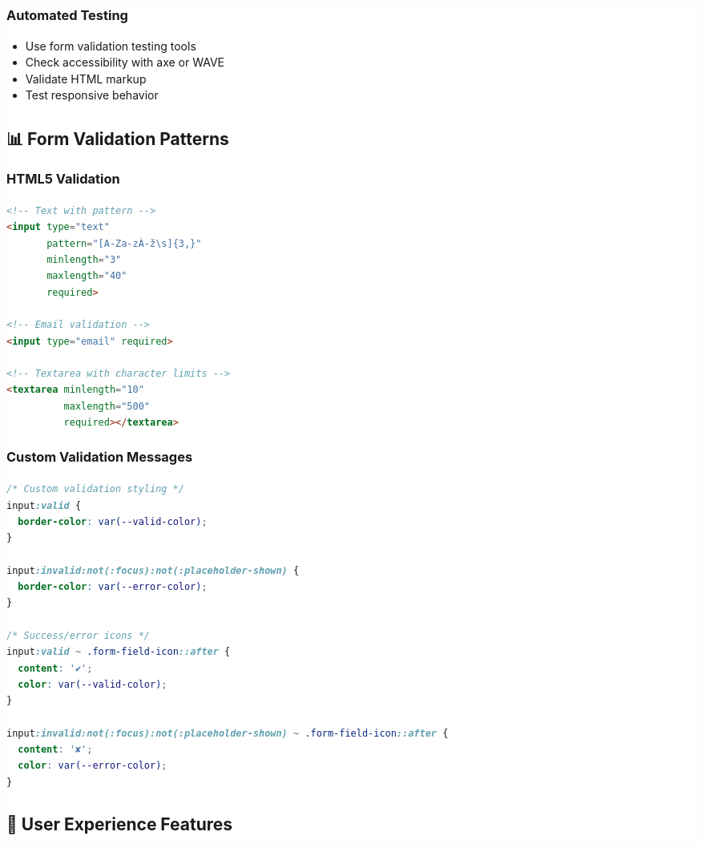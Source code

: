 ### Automated Testing
- Use form validation testing tools
- Check accessibility with axe or WAVE
- Validate HTML markup
- Test responsive behavior

## 📊 Form Validation Patterns

### HTML5 Validation
```html
<!-- Text with pattern -->
<input type="text" 
       pattern="[A-Za-zÀ-ž\s]{3,}" 
       minlength="3" 
       maxlength="40" 
       required>

<!-- Email validation -->
<input type="email" required>

<!-- Textarea with character limits -->
<textarea minlength="10" 
          maxlength="500" 
          required></textarea>
```

### Custom Validation Messages
```css
/* Custom validation styling */
input:valid {
  border-color: var(--valid-color);
}

input:invalid:not(:focus):not(:placeholder-shown) {
  border-color: var(--error-color);
}

/* Success/error icons */
input:valid ~ .form-field-icon::after {
  content: '✔';
  color: var(--valid-color);
}

input:invalid:not(:focus):not(:placeholder-shown) ~ .form-field-icon::after {
  content: '✘';
  color: var(--error-color);
}
```

## 🎯 User Experience Features
